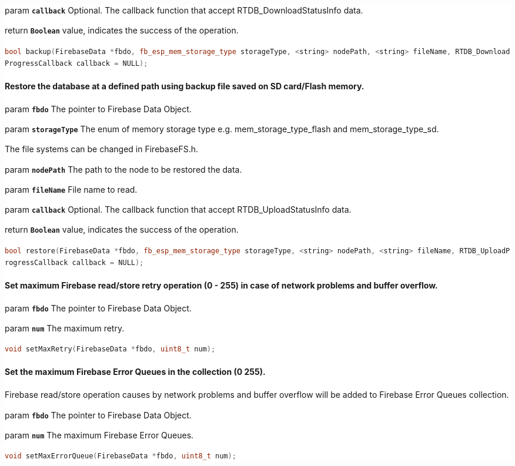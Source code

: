 param **`callback`** Optional. The callback function that accept RTDB_DownloadStatusInfo data.

return **`Boolean`** value, indicates the success of the operation.

```cpp
bool backup(FirebaseData *fbdo, fb_esp_mem_storage_type storageType, <string> nodePath, <string> fileName, RTDB_DownloadProgressCallback callback = NULL);
```



#### Restore the database at a defined path using backup file saved on SD card/Flash memory.

param **`fbdo`** The pointer to Firebase Data Object.

param **`storageType`** The enum of memory storage type e.g. mem_storage_type_flash and mem_storage_type_sd.

The file systems can be changed in FirebaseFS.h.

param **`nodePath`** The path to the node to be restored the data.

param **`fileName`** File name to read.

param **`callback`** Optional. The callback function that accept RTDB_UploadStatusInfo data.

return **`Boolean`** value, indicates the success of the operation.

```cpp
bool restore(FirebaseData *fbdo, fb_esp_mem_storage_type storageType, <string> nodePath, <string> fileName, RTDB_UploadProgressCallback callback = NULL);
```



#### Set maximum Firebase read/store retry operation (0 - 255) in case of network problems and buffer overflow.

param **`fbdo`** The pointer to Firebase Data Object.

param **`num`** The maximum retry.

```cpp
void setMaxRetry(FirebaseData *fbdo, uint8_t num);
```



#### Set the maximum Firebase Error Queues in the collection (0 255). 

Firebase read/store operation causes by network problems and buffer overflow will be added to Firebase Error Queues collection.

param **`fbdo`** The pointer to Firebase Data Object.

param **`num`** The maximum Firebase Error Queues.

```cpp
void setMaxErrorQueue(FirebaseData *fbdo, uint8_t num);
```

